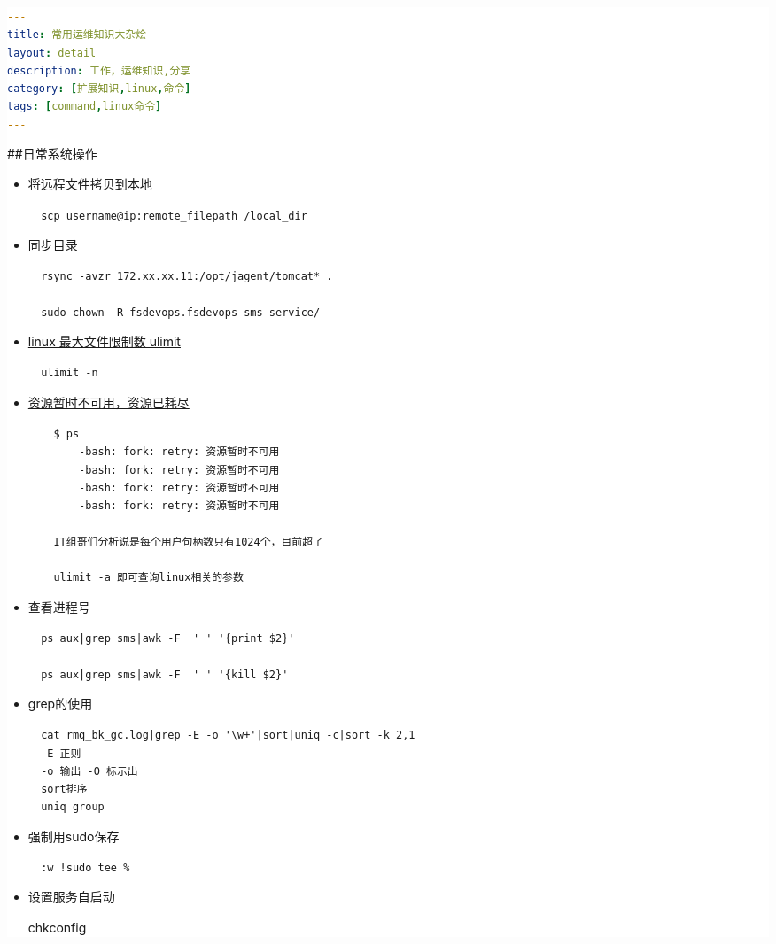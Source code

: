```yaml
---
title: 常用运维知识大杂烩
layout: detail
description: 工作，运维知识,分享
category: [扩展知识,linux,命令]
tags: [command,linux命令]
---
```


##日常系统操作

- 将远程文件拷贝到本地
    
    
        scp username@ip:remote_filepath /local_dir
- 同步目录

        rsync -avzr 172.xx.xx.11:/opt/jagent/tomcat* .
        
        sudo chown -R fsdevops.fsdevops sms-service/
        
- [linux 最大文件限制数 ulimit](http://bian5399.blog.51cto.com/3848702/963662)

        ulimit -n

- [资源暂时不可用，资源已耗尽](http://www.cnblogs.com/likehua/p/3831331.html)

          $ ps
              -bash: fork: retry: 资源暂时不可用
              -bash: fork: retry: 资源暂时不可用
              -bash: fork: retry: 资源暂时不可用
              -bash: fork: retry: 资源暂时不可用
          
          IT组哥们分析说是每个用户句柄数只有1024个，目前超了
          
          ulimit -a 即可查询linux相关的参数     
   
- 查看进程号

    
        ps aux|grep sms|awk -F  ' ' '{print $2}'
        
        ps aux|grep sms|awk -F  ' ' '{kill $2}'
    
- grep的使用
    
    
        cat rmq_bk_gc.log|grep -E -o '\w+'|sort|uniq -c|sort -k 2,1
        -E 正则
        -o 输出 -O 标示出 
        sort排序
        uniq group
        
        
- 强制用sudo保存
    
        :w !sudo tee %
        
- 设置服务自启动

    chkconfig
    